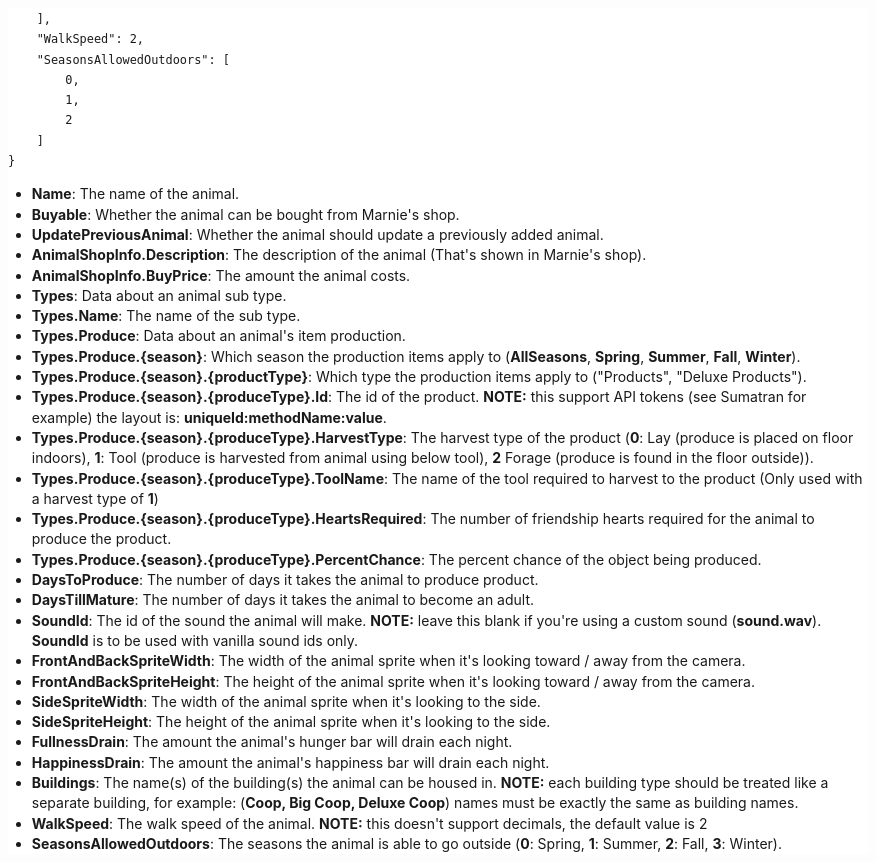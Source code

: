         ],
        "WalkSpeed": 2,
        "SeasonsAllowedOutdoors": [
            0,
            1,
            2
        ]
    }

* **Name**: The name of the animal.
* **Buyable**: Whether the animal can be bought from Marnie's shop.
* **UpdatePreviousAnimal**: Whether the animal should update a previously added animal.
* **AnimalShopInfo.Description**: The description of the animal (That's shown in Marnie's shop).
* **AnimalShopInfo.BuyPrice**: The amount the animal costs.
* **Types**: Data about an animal sub type.
* **Types.Name**: The name of the sub type.
* **Types.Produce**: Data about an animal's item production.
* **Types.Produce.{season}**: Which season the production items apply to (**AllSeasons**, **Spring**, **Summer**, **Fall**, **Winter**).
* **Types.Produce.{season}.{productType}**: Which type the production items apply to ("Products", "Deluxe Products").
* **Types.Produce.{season}.{produceType}.Id**: The id of the product. **NOTE:** this support API tokens (see Sumatran for example) the layout is: **uniqueId:methodName:value**.
* **Types.Produce.{season}.{produceType}.HarvestType**: The harvest type of the product (**0**: Lay (produce is placed on floor indoors), **1**: Tool (produce is harvested from animal using below tool), **2** Forage (produce is found in the floor outside)).
* **Types.Produce.{season}.{produceType}.ToolName**: The name of the tool required to harvest to the product (Only used with a harvest type of **1**)
* **Types.Produce.{season}.{produceType}.HeartsRequired**: The number of friendship hearts required for the animal to produce the product.
* **Types.Produce.{season}.{produceType}.PercentChance**: The percent chance of the object being produced.
* **DaysToProduce**: The number of days it takes the animal to produce product.
* **DaysTillMature**: The number of days it takes the animal to become an adult.
* **SoundId**: The id of the sound the animal will make. **NOTE:** leave this blank if you're using a custom sound (**sound.wav**). **SoundId** is to be used with vanilla sound ids only.
* **FrontAndBackSpriteWidth**: The width of the animal sprite when it's looking toward / away from the camera.
* **FrontAndBackSpriteHeight**: The height of the animal sprite when it's looking toward / away from the camera.
* **SideSpriteWidth**: The width of the animal sprite when it's looking to the side.
* **SideSpriteHeight**: The height of the animal sprite when it's looking to the side.
* **FullnessDrain**: The amount the animal's hunger bar will drain each night.
* **HappinessDrain**: The amount the animal's happiness bar will drain each night.
* **Buildings**: The name(s) of the building(s) the animal can be housed in. **NOTE:** each building type should be treated like a separate building, for example: (**Coop, Big Coop, Deluxe Coop**) names must be exactly the same as building names.
* **WalkSpeed**: The walk speed of the animal. **NOTE:** this doesn't support decimals, the default value is 2
* **SeasonsAllowedOutdoors**: The seasons the animal is able to go outside (**0**: Spring, **1**: Summer, **2**: Fall, **3**: Winter).

